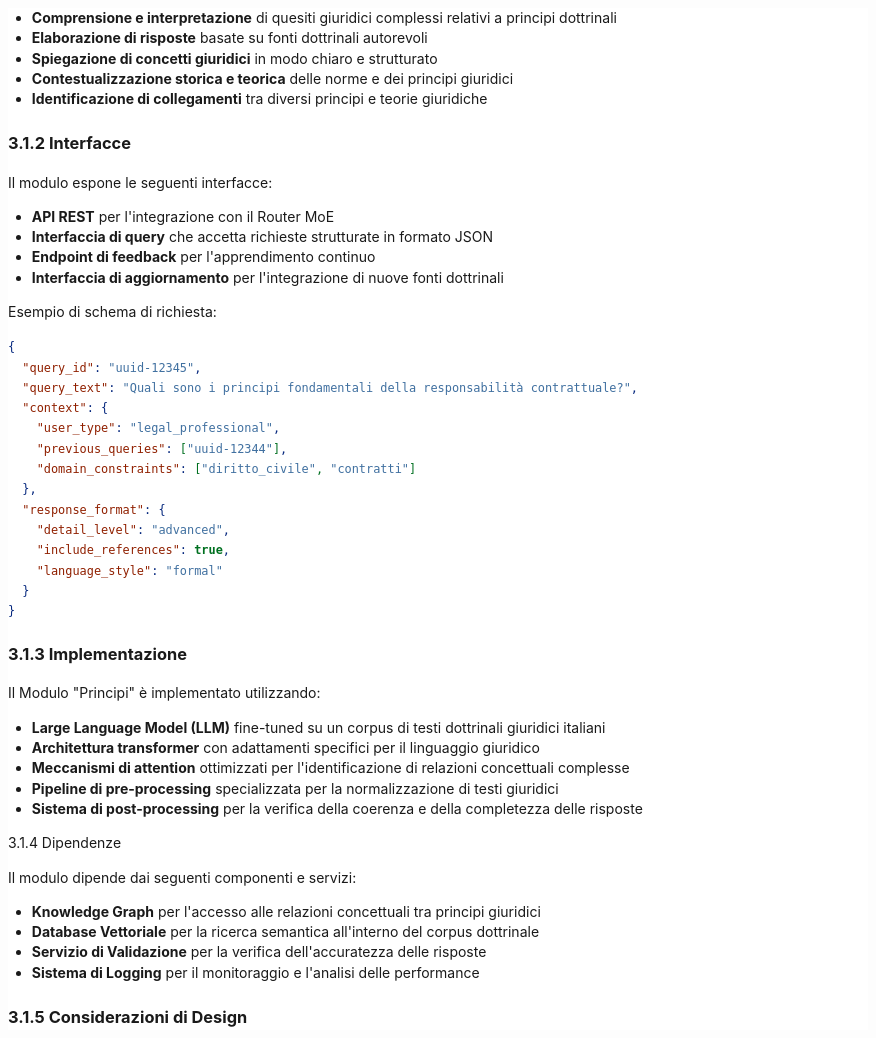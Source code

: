 - **Comprensione e interpretazione** di quesiti giuridici complessi relativi a principi dottrinali
- **Elaborazione di risposte** basate su fonti dottrinali autorevoli
- **Spiegazione di concetti giuridici** in modo chiaro e strutturato
- **Contestualizzazione storica e teorica** delle norme e dei principi giuridici
- **Identificazione di collegamenti** tra diversi principi e teorie giuridiche

### 3.1.2 Interfacce

Il modulo espone le seguenti interfacce:

- **API REST** per l'integrazione con il Router MoE
- **Interfaccia di query** che accetta richieste strutturate in formato JSON
- **Endpoint di feedback** per l'apprendimento continuo
- **Interfaccia di aggiornamento** per l'integrazione di nuove fonti dottrinali

Esempio di schema di richiesta:

```json
{
  "query_id": "uuid-12345",
  "query_text": "Quali sono i principi fondamentali della responsabilità contrattuale?",
  "context": {
    "user_type": "legal_professional",
    "previous_queries": ["uuid-12344"],
    "domain_constraints": ["diritto_civile", "contratti"]
  },
  "response_format": {
    "detail_level": "advanced",
    "include_references": true,
    "language_style": "formal"
  }
}
```

### 3.1.3 Implementazione

Il Modulo "Principi" è implementato utilizzando:

- **Large Language Model (LLM)** fine-tuned su un corpus di testi dottrinali giuridici italiani
- **Architettura transformer** con adattamenti specifici per il linguaggio giuridico
- **Meccanismi di attention** ottimizzati per l'identificazione di relazioni concettuali complesse
- **Pipeline di pre-processing** specializzata per la normalizzazione di testi giuridici
- **Sistema di post-processing** per la verifica della coerenza e della completezza delle risposte

3.1.4 Dipendenze

Il modulo dipende dai seguenti componenti e servizi:

- **Knowledge Graph** per l'accesso alle relazioni concettuali tra principi giuridici
- **Database Vettoriale** per la ricerca semantica all'interno del corpus dottrinale
- **Servizio di Validazione** per la verifica dell'accuratezza delle risposte
- **Sistema di Logging** per il monitoraggio e l'analisi delle performance

### 3.1.5 Considerazioni di Design
